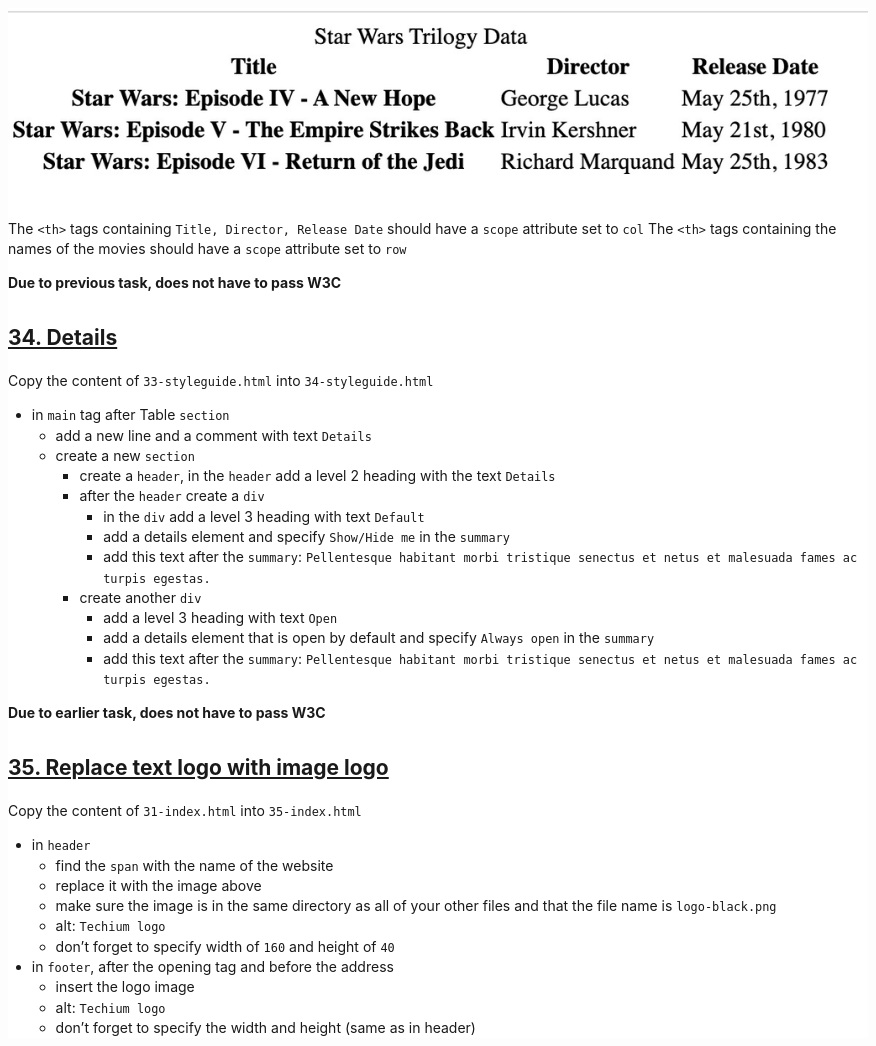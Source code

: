![](html_advanced/images/startwars.jpg)


The `<th>` tags containing `Title, Director, Release Date` should have a `scope` attribute set to `col` The `<th>` tags containing the names of the movies should have a `scope` attribute set to `row`

**Due to previous task, does not have to pass W3C**


## [34.  Details](html_advanced/34-styleguide.html)

Copy the content of `33-styleguide.html` into `34-styleguide.html`

* in `main` tag after Table `section`
    + add a new line and a comment with text `Details`
    + create a new `section`
        - create a `header`, in the `header` add a level 2 heading with the text `Details`
        - after the `header` create a `div`
            + in the `div` add a level 3 heading with text `Default`
            + add a details element and specify `Show/Hide me` in the `summary`
            + add this text after the `summary`: `Pellentesque habitant morbi tristique senectus et netus et malesuada fames ac turpis egestas.`
        - create another `div`
            + add a level 3 heading with text `Open`
            + add a details element that is open by default and specify `Always open` in the `summary`
            + add this text after the `summary`: `Pellentesque habitant morbi tristique senectus et netus et malesuada fames ac turpis egestas.`

**Due to earlier task, does not have to pass W3C**


##  [35.  Replace text logo with image logo](html_advanced/35-index.html)

Copy the content of `31-index.html` into `35-index.html`

* in `header`
    + find the `span` with the name of the website
    + replace it with the image above
    + make sure the image is in the same directory as all of your other files and that the file name is `logo-black.png`
    + alt: `Techium logo`
    + don’t forget to specify width of `160` and height of `40`
* in `footer`, after the opening tag and before the address
    + insert the logo image
    + alt: `Techium logo`
    + don’t forget to specify the width and height (same as in header)
